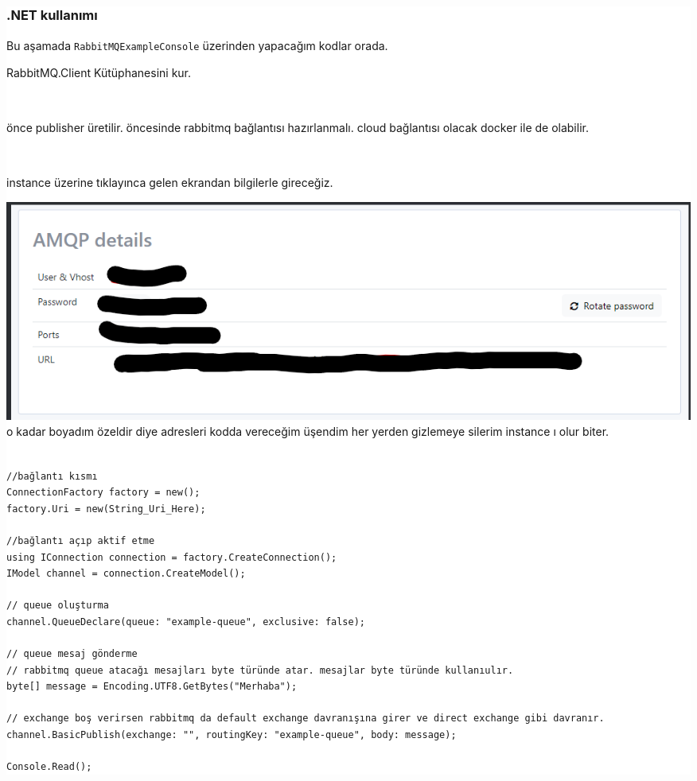 
### .NET kullanımı

Bu aşamada `RabbitMQExampleConsole` üzerinden yapacağım kodlar orada.
<br>

RabbitMQ.Client Kütüphanesini kur.

<br>

önce publisher üretilir. öncesinde rabbitmq bağlantısı hazırlanmalı. cloud bağlantısı olacak docker ile de olabilir. 

<br>

instance üzerine tıklayınca gelen ekrandan bilgilerle gireceğiz. 

![alt text](image-13.png)
o kadar boyadım özeldir diye adresleri kodda vereceğim üşendim her yerden gizlemeye silerim instance ı olur biter.

<pre><code class='language-cs'>
//bağlantı kısmı
ConnectionFactory factory = new();
factory.Uri = new(String_Uri_Here); 

//bağlantı açıp aktif etme
using IConnection connection = factory.CreateConnection();
IModel channel = connection.CreateModel();

// queue oluşturma
channel.QueueDeclare(queue: "example-queue", exclusive: false);

// queue mesaj gönderme
// rabbitmq queue atacağı mesajları byte türünde atar. mesajlar byte türünde kullanıulır.
byte[] message = Encoding.UTF8.GetBytes("Merhaba");

// exchange boş verirsen rabbitmq da default exchange davranışına girer ve direct exchange gibi davranır.
channel.BasicPublish(exchange: "", routingKey: "example-queue", body: message);

Console.Read();
</code></pre>
